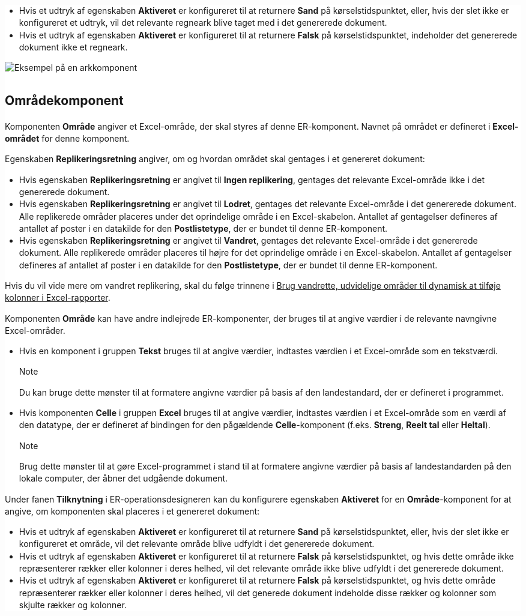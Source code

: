 - Hvis et udtryk af egenskaben **Aktiveret** er konfigureret til at returnere **Sand** på kørselstidspunktet, eller, hvis der slet ikke er konfigureret et udtryk, vil det relevante regneark blive taget med i det genererede dokument.
- Hvis et udtryk af egenskaben **Aktiveret** er konfigureret til at returnere **Falsk** på kørselstidspunktet, indeholder det genererede dokument ikke et regneark.

![Eksempel på en arkkomponent](./media/er-excel-format-sheet-component.png)

## <a name="range-component"></a>Områdekomponent

Komponenten **Område** angiver et Excel-område, der skal styres af denne ER-komponent. Navnet på området er defineret i **Excel-området** for denne komponent.

Egenskaben **Replikeringsretning** angiver, om og hvordan området skal gentages i et genereret dokument:

- Hvis egenskaben **Replikeringsretning** er angivet til **Ingen replikering**, gentages det relevante Excel-område ikke i det genererede dokument.
- Hvis egenskaben **Replikeringsretning** er angivet til **Lodret**, gentages det relevante Excel-område i det genererede dokument. Alle replikerede områder placeres under det oprindelige område i en Excel-skabelon. Antallet af gentagelser defineres af antallet af poster i en datakilde for den **Postlistetype**, der er bundet til denne ER-komponent.
- Hvis egenskaben **Replikeringsretning** er angivet til **Vandret**, gentages det relevante Excel-område i det genererede dokument. Alle replikerede områder placeres til højre for det oprindelige område i en Excel-skabelon. Antallet af gentagelser defineres af antallet af poster i en datakilde for den **Postlistetype**, der er bundet til denne ER-komponent.

Hvis du vil vide mere om vandret replikering, skal du følge trinnene i [Brug vandrette, udvidelige områder til dynamisk at tilføje kolonner i Excel-rapporter](tasks/er-horizontal-1.md).

Komponenten **Område** kan have andre indlejrede ER-komponenter, der bruges til at angive værdier i de relevante navngivne Excel-områder.

- Hvis en komponent i gruppen **Tekst** bruges til at angive værdier, indtastes værdien i et Excel-område som en tekstværdi.

    > [!NOTE]
    > Du kan bruge dette mønster til at formatere angivne værdier på basis af den landestandard, der er defineret i programmet.

- Hvis komponenten **Celle** i gruppen **Excel** bruges til at angive værdier, indtastes værdien i et Excel-område som en værdi af den datatype, der er defineret af bindingen for den pågældende **Celle**-komponent (f.eks. **Streng**, **Reelt tal** eller **Heltal**).

    > [!NOTE]
    > Brug dette mønster til at gøre Excel-programmet i stand til at formatere angivne værdier på basis af landestandarden på den lokale computer, der åbner det udgående dokument.

Under fanen **Tilknytning** i ER-operationsdesigneren kan du konfigurere egenskaben **Aktiveret** for en **Område**-komponent for at angive, om komponenten skal placeres i et genereret dokument:

- Hvis et udtryk af egenskaben **Aktiveret** er konfigureret til at returnere **Sand** på kørselstidspunktet, eller, hvis der slet ikke er konfigureret et område, vil det relevante område blive udfyldt i det genererede dokument.
- Hvis et udtryk af egenskaben **Aktiveret** er konfigureret til at returnere **Falsk** på kørselstidspunktet, og hvis dette område ikke repræsenterer rækker eller kolonner i deres helhed, vil det relevante område ikke blive udfyldt i det genererede dokument.
- Hvis et udtryk af egenskaben **Aktiveret** er konfigureret til at returnere **Falsk** på kørselstidspunktet, og hvis dette område repræsenterer rækker eller kolonner i deres helhed, vil det generede dokument indeholde disse rækker og kolonner som skjulte rækker og kolonner.
